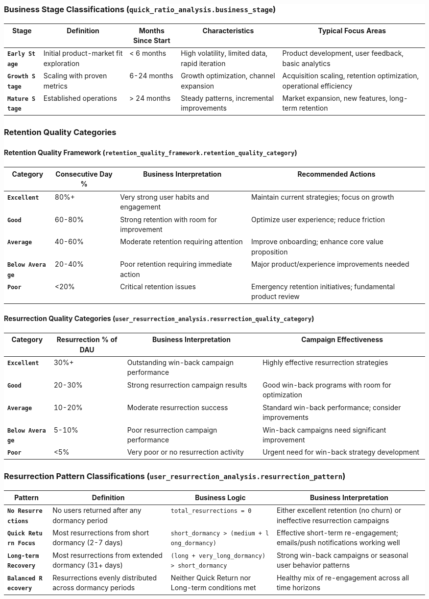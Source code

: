 ### Business Stage Classifications (`quick_ratio_analysis.business_stage`)

| Stage | Definition | Months Since Start | Characteristics | Typical Focus Areas |
|-------|------------|-------------------|----------------|-------------------|
| **`Early Stage`** | Initial product-market fit exploration | < 6 months | High volatility, limited data, rapid iteration | Product development, user feedback, basic analytics |
| **`Growth Stage`** | Scaling with proven metrics | 6-24 months | Growth optimization, channel expansion | Acquisition scaling, retention optimization, operational efficiency |
| **`Mature Stage`** | Established operations | > 24 months | Steady patterns, incremental improvements | Market expansion, new features, long-term retention |

### Retention Quality Categories

#### Retention Quality Framework (`retention_quality_framework.retention_quality_category`)

| Category | Consecutive Day % | Business Interpretation | Recommended Actions |
|----------|------------------|------------------------|-------------------|
| **`Excellent`** | 80%+ | Very strong user habits and engagement | Maintain current strategies; focus on growth |
| **`Good`** | 60-80% | Strong retention with room for improvement | Optimize user experience; reduce friction |
| **`Average`** | 40-60% | Moderate retention requiring attention | Improve onboarding; enhance core value proposition |
| **`Below Average`** | 20-40% | Poor retention requiring immediate action | Major product/experience improvements needed |
| **`Poor`** | <20% | Critical retention issues | Emergency retention initiatives; fundamental product review |

#### Resurrection Quality Categories (`user_resurrection_analysis.resurrection_quality_category`)

| Category | Resurrection % of DAU | Business Interpretation | Campaign Effectiveness |
|----------|---------------------|------------------------|----------------------|
| **`Excellent`** | 30%+ | Outstanding win-back campaign performance | Highly effective resurrection strategies |
| **`Good`** | 20-30% | Strong resurrection campaign results | Good win-back programs with room for optimization |
| **`Average`** | 10-20% | Moderate resurrection success | Standard win-back performance; consider improvements |
| **`Below Average`** | 5-10% | Poor resurrection campaign performance | Win-back campaigns need significant improvement |
| **`Poor`** | <5% | Very poor or no resurrection activity | Urgent need for win-back strategy development |

### Resurrection Pattern Classifications (`user_resurrection_analysis.resurrection_pattern`)

| Pattern | Definition | Business Logic | Business Interpretation |
|---------|------------|----------------|-------------------------|
| **`No Resurrections`** | No users returned after any dormancy period | `total_resurrections = 0` | Either excellent retention (no churn) or ineffective resurrection campaigns |
| **`Quick Return Focus`** | Most resurrections from short dormancy (2-7 days) | `short_dormancy > (medium + long_dormancy)` | Effective short-term re-engagement; emails/push notifications working well |
| **`Long-term Recovery`** | Most resurrections from extended dormancy (31+ days) | `(long + very_long_dormancy) > short_dormancy` | Strong win-back campaigns or seasonal user behavior patterns |
| **`Balanced Recovery`** | Resurrections evenly distributed across dormancy periods | Neither Quick Return nor Long-term conditions met | Healthy mix of re-engagement across all time horizons |
